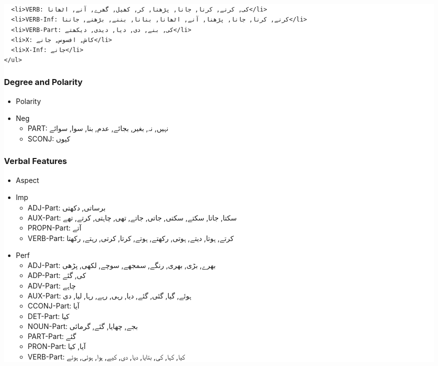       <li>VERB: کی, کرنے, کرنا, جانا, پڑھنا, کر, کھیل, گھرے, آنے, اٹھانا</li>
      <li>VERB-Inf: کرنے, کرنا, جانا, پڑھنا, آنے, اٹھانا, بنانا, بننے, بڑھنے, جاننا</li>
      <li>VERB-Part: کی, بنے, دی, دیا, دیدی, دیکھتے</li>
      <li>X: کاش, افسوس, جانے</li>
      <li>X-Inf: جانے</li>
    </ul>
  </li>
</ul>



<h3>Degree and Polarity</h3>



<ul>
  <li><a>Polarity</a></li>
</ul>

<ul>
  <li>Neg
    <ul>
      <li>PART: نہیں, نہ, بغیر, بجائے, عدم, بنا, سوا, سوائے</li>
      <li>SCONJ: کیوں</li>
    </ul>
  </li>
</ul>


<h3>Verbal Features</h3>


<ul>
  <li><a>Aspect</a></li>
</ul>

<ul>
  <li>Imp
    <ul>
      <li>ADJ-Part: برساتی, دکھتی</li>
      <li>AUX-Part: سکتا, جاتا, سکتے, سکتی, جاتی, جاتے, تھی, چاہتی, کرتے, تھے</li>
      <li>PROPN-Part: آتے</li>
      <li>VERB-Part: کرتے, ہوتا, دیتے, ہوتی, رکھتے, ہوتے, کرتا, کرتی, رہتے, رکھتا</li>
    </ul>
  </li>
</ul>

<ul>
  <li>Perf
    <ul>
      <li>ADJ-Part: بھرے, بڑی, بھری, رنگے, سمجھے, سوچے, لکھی, پڑھی</li>
      <li>ADP-Part: کی, گئے</li>
      <li>ADV-Part: چاہے</li>
      <li>AUX-Part: ہوئے, گیا, گئی, گئے, دیا, رہی, رہے, رہا, لیا, دی</li>
      <li>CCONJ-Part: آیا</li>
      <li>DET-Part: کیا</li>
      <li>NOUN-Part: بجے, چھایا, گئے, گرمائی</li>
      <li>PART-Part: گئے</li>
      <li>PRON-Part: آیا, کیا</li>
      <li>VERB-Part: کیا, کہا, کی, بتایا, دیا, دی, کیے, ہوا, ہوئی, ہوئے</li>
    </ul>
  </li>
</ul>
